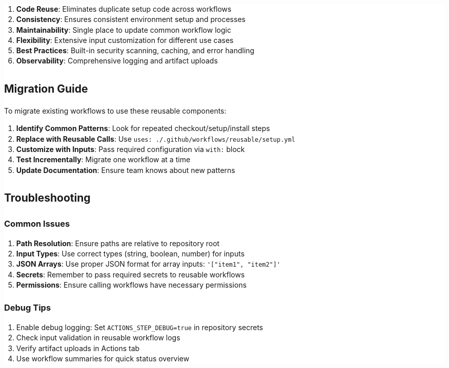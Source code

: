 1. **Code Reuse**: Eliminates duplicate setup code across workflows
2. **Consistency**: Ensures consistent environment setup and processes
3. **Maintainability**: Single place to update common workflow logic
4. **Flexibility**: Extensive input customization for different use cases
5. **Best Practices**: Built-in security scanning, caching, and error handling
6. **Observability**: Comprehensive logging and artifact uploads

## Migration Guide

To migrate existing workflows to use these reusable components:

1. **Identify Common Patterns**: Look for repeated checkout/setup/install steps
2. **Replace with Reusable Calls**: Use `uses: ./.github/workflows/reusable/setup.yml`
3. **Customize with Inputs**: Pass required configuration via `with:` block
4. **Test Incrementally**: Migrate one workflow at a time
5. **Update Documentation**: Ensure team knows about new patterns

## Troubleshooting

### Common Issues

1. **Path Resolution**: Ensure paths are relative to repository root
2. **Input Types**: Use correct types (string, boolean, number) for inputs
3. **JSON Arrays**: Use proper JSON format for array inputs: `'["item1", "item2"]'`
4. **Secrets**: Remember to pass required secrets to reusable workflows
5. **Permissions**: Ensure calling workflows have necessary permissions

### Debug Tips

1. Enable debug logging: Set `ACTIONS_STEP_DEBUG=true` in repository secrets
2. Check input validation in reusable workflow logs
3. Verify artifact uploads in Actions tab
4. Use workflow summaries for quick status overview